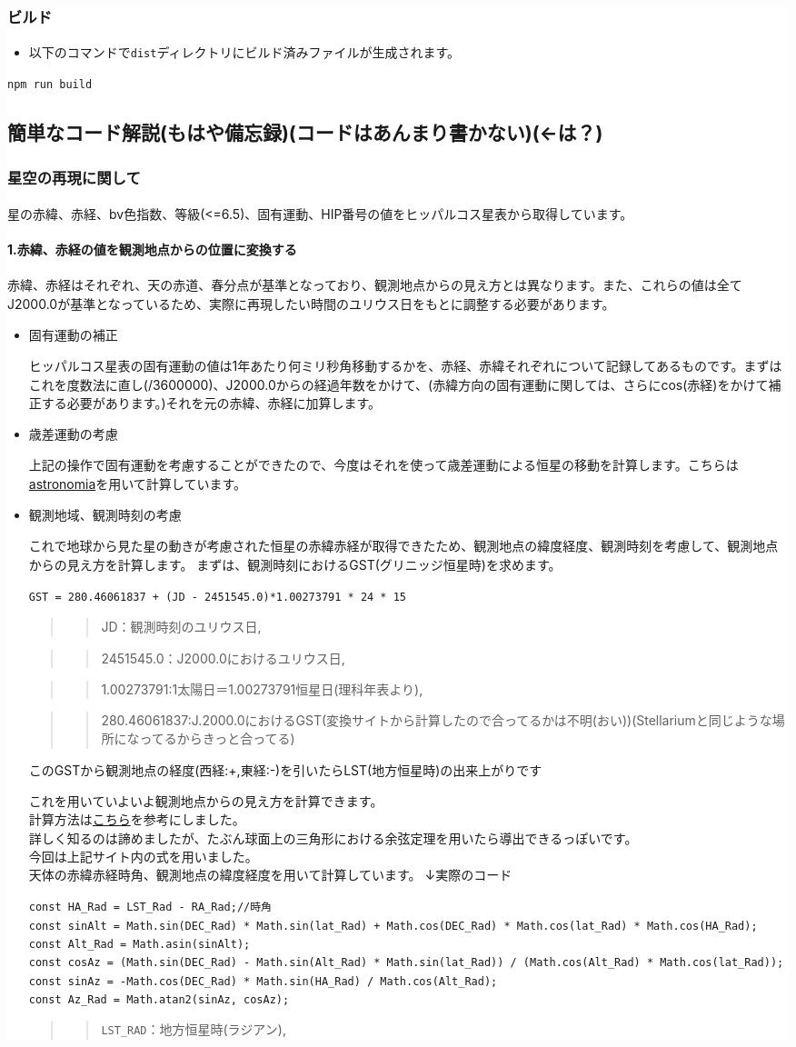 ### ビルド
* 以下のコマンドで`dist`ディレクトリにビルド済みファイルが生成されます。
```
npm run build
```

## 簡単なコード解説(もはや備忘録)(コードはあんまり書かない)(←は？)
### 星空の再現に関して
星の赤緯、赤経、bv色指数、等級(<=6.5)、固有運動、HIP番号の値をヒッパルコス星表から取得しています。
#### 1.赤緯、赤経の値を観測地点からの位置に変換する
赤緯、赤経はそれぞれ、天の赤道、春分点が基準となっており、観測地点からの見え方とは異なります。また、これらの値は全てJ2000.0が基準となっているため、実際に再現したい時間のユリウス日をもとに調整する必要があります。
* 固有運動の補正

  ヒッパルコス星表の固有運動の値は1年あたり何ミリ秒角移動するかを、赤経、赤緯それぞれについて記録してあるものです。まずはこれを度数法に直し(/3600000)、J2000.0からの経過年数をかけて、(赤緯方向の固有運動に関しては、さらにcos(赤経)をかけて補正する必要があります。)それを元の赤緯、赤経に加算します。
      
* 歳差運動の考慮

  上記の操作で固有運動を考慮することができたので、今度はそれを使って歳差運動による恒星の移動を計算します。こちらは[astronomia](https://github.com/commenthol/astronomia)を用いて計算しています。

* 観測地域、観測時刻の考慮

   これで地球から見た星の動きが考慮された恒星の赤緯赤経が取得できたため、観測地点の緯度経度、観測時刻を考慮して、観測地点からの見え方を計算します。
   まずは、観測時刻におけるGST(グリニッジ恒星時)を求めます。
 
   `GST = 280.46061837 + (JD - 2451545.0)*1.00273791 * 24 * 15`

  >> JD：観測時刻のユリウス日,
 
  >> 2451545.0：J2000.0におけるユリウス日,
 
  >> 1.00273791:1太陽日＝1.00273791恒星日(理科年表より),
 
  >> 280.46061837:J.2000.0におけるGST(変換サイトから計算したので合ってるかは不明(おい))(Stellariumと同じような場所になってるからきっと合ってる)

  このGSTから観測地点の経度(西経:+,東経:-)を引いたらLST(地方恒星時)の出来上がりです

  これを用いていよいよ観測地点からの見え方を計算できます。<br> 
  計算方法は[こちら](https://astrogreg.com/convert_ra_dec_to_alt_az.html)を参考にしました。<br>
  詳しく知るのは諦めましたが、たぶん球面上の三角形における余弦定理を用いたら導出できるっぽいです。<br>
  今回は上記サイト内の式を用いました。<br>
  天体の赤緯赤経時角、観測地点の緯度経度を用いて計算しています。
  ↓実際のコード
  ``` JS
  const HA_Rad = LST_Rad - RA_Rad;//時角
  const sinAlt = Math.sin(DEC_Rad) * Math.sin(lat_Rad) + Math.cos(DEC_Rad) * Math.cos(lat_Rad) * Math.cos(HA_Rad);
  const Alt_Rad = Math.asin(sinAlt);
  const cosAz = (Math.sin(DEC_Rad) - Math.sin(Alt_Rad) * Math.sin(lat_Rad)) / (Math.cos(Alt_Rad) * Math.cos(lat_Rad));
  const sinAz = -Math.cos(DEC_Rad) * Math.sin(HA_Rad) / Math.cos(Alt_Rad);
  const Az_Rad = Math.atan2(sinAz, cosAz);
  ```
  >>`LST_RAD`：地方恒星時(ラジアン),
  